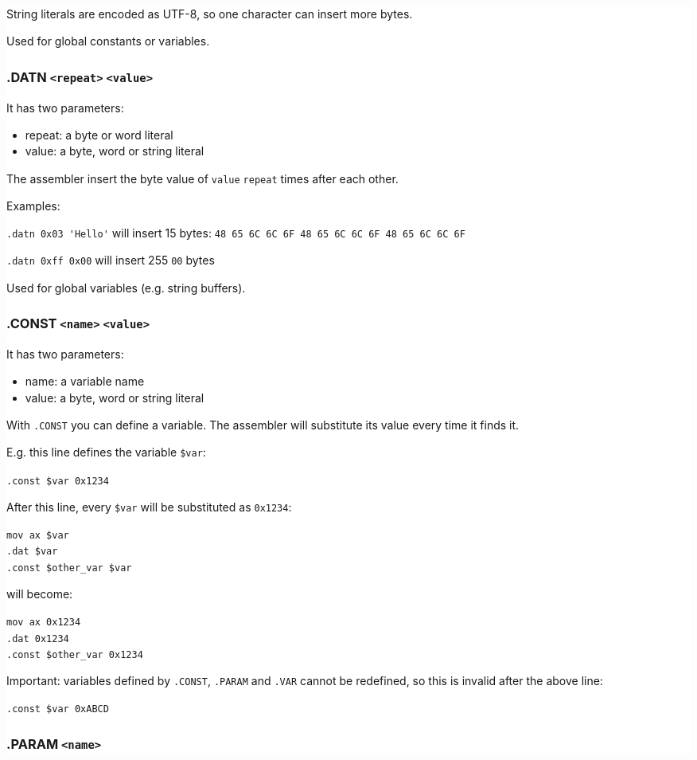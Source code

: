 String literals are encoded as UTF-8, so one character can insert more bytes.

Used for global constants or variables.

### .DATN `<repeat>` `<value>`

It has two parameters:

- repeat: a byte or word literal
- value: a byte, word or string literal

The assembler insert the byte value of `value` `repeat` times after each other.

Examples:

`.datn 0x03 'Hello'` will insert 15 bytes: `48 65 6C 6C 6F 48 65 6C 6C 6F 48 65 6C 6C 6F`

`.datn 0xff 0x00` will insert 255 `00` bytes

Used for global variables (e.g. string buffers).

### .CONST `<name>` `<value>`

It has two parameters:

- name: a variable name
- value: a byte, word or string literal

With `.CONST` you can define a variable. The assembler will substitute its value every time it finds it.

E.g. this line defines the variable `$var`:

```
.const $var 0x1234
```

After this line, every `$var` will be substituted as `0x1234`:

```
mov ax $var
.dat $var
.const $other_var $var
```

will become:

```
mov ax 0x1234
.dat 0x1234
.const $other_var 0x1234
```

Important: variables defined by `.CONST`, `.PARAM` and `.VAR` cannot be redefined, so this is invalid after the above line:

```
.const $var 0xABCD
```

### .PARAM `<name>`
